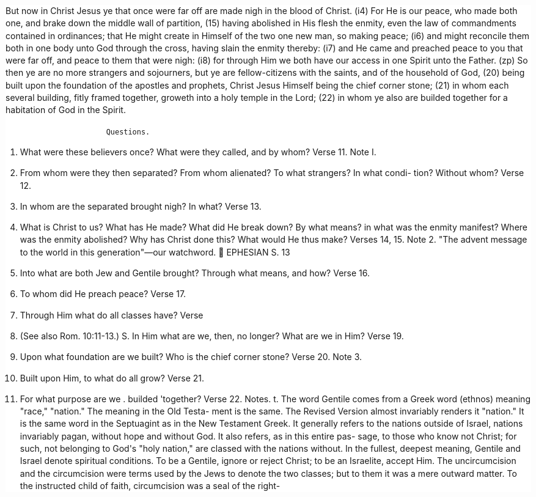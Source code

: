 But now in Christ Jesus ye that once were far off are made
nigh in the blood of Christ. (i4) For He is our peace, who
made both one, and brake down the middle wall of partition,
(15) having abolished in His flesh the enmity, even the law
of commandments contained in ordinances; that He might
create in Himself of the two one new man, so making peace;
(i6) and might reconcile them both in one body unto God
through the cross, having slain the enmity thereby: (i7) and
He came and preached peace to you that were far off, and
peace to them that were nigh: (i8) for through Him we
both have our access in one Spirit unto the Father. (zp)
So then ye are no more strangers and sojourners, but ye are
fellow-citizens with the saints, and of the household of God,
(20) being built upon the foundation of the apostles and
prophets, Christ Jesus Himself being the chief corner stone;
(21) in whom each several building, fitly framed together,
groweth into a holy temple in the Lord; (22) in whom ye
also are builded together for a habitation of God in the Spirit.

                           Questions.

   1. What were these believers once? What were
they called, and by whom? Verse 11. Note I.
   2. From whom were they then separated? From
whom alienated? To what strangers? In what condi-
tion? Without whom? Verse 12.
   3. In whom are the separated brought nigh? In
what? Verse 13.
   4. What is Christ to us? What has He made?
What did He break down? By what means? in what
was the enmity manifest? Where was the enmity
abolished? Why has Christ done this? What would
He thus make? Verses 14, 15. Note 2.
 "The advent message to the world in this generation"—our
                          watchword.
                          EPHESIAN S.                         13

   5. Into what are both Jew and Gentile brought?
Through what means, and how? Verse 16.
   6. To whom did He preach peace? Verse 17.
   7. Through Him what do all classes have? Verse
18. (See also Rom. 10:11-13.)
   S. In Him what are we, then, no longer? What are
we in Him? Verse 19.
   9. Upon what foundation are we built? Who is the
chief corner stone? Verse 20. Note 3.
  10. Built upon Him, to what do all grow? Verse 21.
  11. For what purpose are we . builded 'together?
Verse 22.
                             Notes.
  t. The word Gentile comes from a Greek word (ethnos)
meaning "race," "nation." The meaning in the Old Testa-
ment is the same. The Revised Version almost invariably
renders it "nation." It is the same word in the Septuagint
as in the New Testament Greek. It generally refers to the
nations outside of Israel, nations invariably pagan, without
hope and without God. It also refers, as in this entire pas-
sage, to those who know not Christ; for such, not belonging to
God's "holy nation," are classed with the nations without.
In the fullest, deepest meaning, Gentile and Israel denote
spiritual conditions. To be a Gentile, ignore or reject Christ;
to be an Israelite, accept Him. The uncircumcision and the
circumcision were terms used by the Jews to denote the two
classes; but to them it was a mere outward matter. To the
instructed child of faith, circumcision was a seal of the right-
